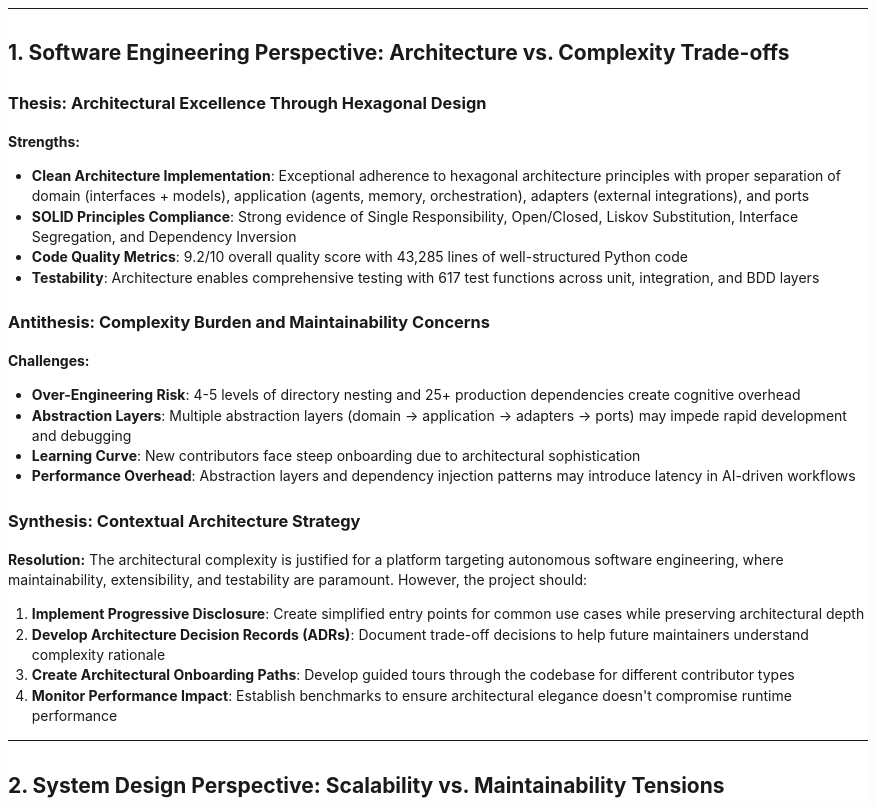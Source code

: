 
---

## 1. Software Engineering Perspective: Architecture vs. Complexity Trade-offs

### Thesis: Architectural Excellence Through Hexagonal Design

**Strengths:**

- **Clean Architecture Implementation**: Exceptional adherence to hexagonal architecture principles with proper separation of domain (interfaces + models), application (agents, memory, orchestration), adapters (external integrations), and ports
- **SOLID Principles Compliance**: Strong evidence of Single Responsibility, Open/Closed, Liskov Substitution, Interface Segregation, and Dependency Inversion
- **Code Quality Metrics**: 9.2/10 overall quality score with 43,285 lines of well-structured Python code
- **Testability**: Architecture enables comprehensive testing with 617 test functions across unit, integration, and BDD layers


### Antithesis: Complexity Burden and Maintainability Concerns

**Challenges:**

- **Over-Engineering Risk**: 4-5 levels of directory nesting and 25+ production dependencies create cognitive overhead
- **Abstraction Layers**: Multiple abstraction layers (domain → application → adapters → ports) may impede rapid development and debugging
- **Learning Curve**: New contributors face steep onboarding due to architectural sophistication
- **Performance Overhead**: Abstraction layers and dependency injection patterns may introduce latency in AI-driven workflows


### Synthesis: Contextual Architecture Strategy

**Resolution:**
The architectural complexity is justified for a platform targeting autonomous software engineering, where maintainability, extensibility, and testability are paramount. However, the project should:

1. **Implement Progressive Disclosure**: Create simplified entry points for common use cases while preserving architectural depth
2. **Develop Architecture Decision Records (ADRs)**: Document trade-off decisions to help future maintainers understand complexity rationale
3. **Create Architectural Onboarding Paths**: Develop guided tours through the codebase for different contributor types
4. **Monitor Performance Impact**: Establish benchmarks to ensure architectural elegance doesn't compromise runtime performance


---

## 2. System Design Perspective: Scalability vs. Maintainability Tensions
